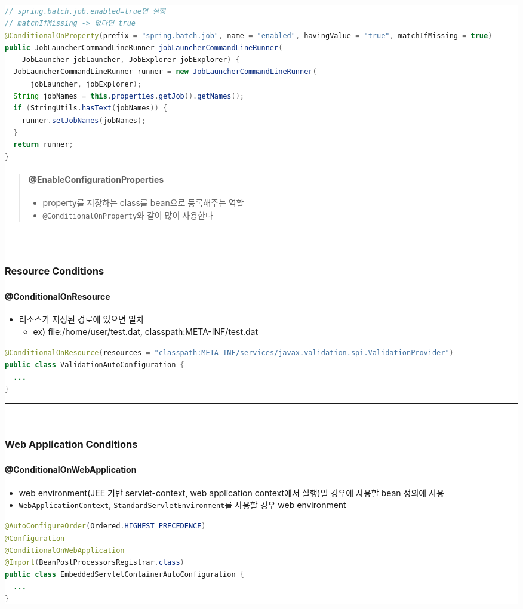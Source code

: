 ```java
// spring.batch.job.enabled=true면 실행
// matchIfMissing -> 없다면 true
@ConditionalOnProperty(prefix = "spring.batch.job", name = "enabled", havingValue = "true", matchIfMissing = true)
public JobLauncherCommandLineRunner jobLauncherCommandLineRunner(
    JobLauncher jobLauncher, JobExplorer jobExplorer) {
  JobLauncherCommandLineRunner runner = new JobLauncherCommandLineRunner(
      jobLauncher, jobExplorer);
  String jobNames = this.properties.getJob().getNames();
  if (StringUtils.hasText(jobNames)) {
    runner.setJobNames(jobNames);
  }
  return runner;
}
```

> #### @EnableConfigurationProperties
> * property를 저장하는 class를 bean으로 등록해주는 역할
> * `@ConditionalOnProperty`와 같이 많이 사용한다

---

<br>

### Resource Conditions

#### @ConditionalOnResource
* 리소스가 지정된 경로에 있으면 일치
  * ex) file:/home/user/test.dat, classpath:META-INF/test.dat
```java
@ConditionalOnResource(resources = "classpath:META-INF/services/javax.validation.spi.ValidationProvider")
public class ValidationAutoConfiguration {
  ...
}
```

---

<br>

### Web Application Conditions

#### @ConditionalOnWebApplication
* web environment(JEE 기반 servlet-context, web application context에서 실행)일 경우에 사용할 bean 정의에 사용
* `WebApplicationContext`, `StandardServletEnvironment`를 사용할 경우 web environment

```java
@AutoConfigureOrder(Ordered.HIGHEST_PRECEDENCE)
@Configuration
@ConditionalOnWebApplication
@Import(BeanPostProcessorsRegistrar.class)
public class EmbeddedServletContainerAutoConfiguration {
  ...
}
```
